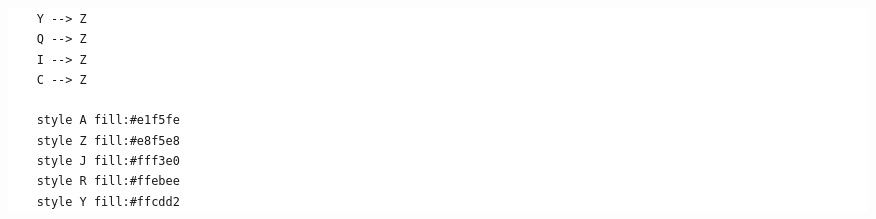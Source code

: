 ```mermaid
    Y --> Z
    Q --> Z
    I --> Z
    C --> Z
    
    style A fill:#e1f5fe
    style Z fill:#e8f5e8
    style J fill:#fff3e0
    style R fill:#ffebee
    style Y fill:#ffcdd2
```
